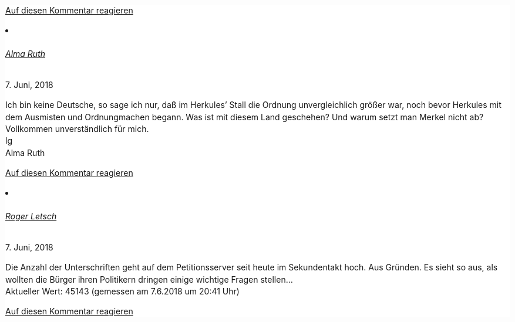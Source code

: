 <a rel="nofollow" class="comment-reply-link" href="#comment-3379" data-commentid="3379" data-postid="6929" data-belowelement="comment-3379" data-respondelement="respond" data-replyto="Antworte auf W. Roeske" aria-label="Antworte auf W. Roeske">Auf diesen Kommentar reagieren</a> 


</li>
<li class="comment even thread-odd thread-alt depth-1 clearfix" id="li-comment-3423">
<h6 class="author"><a href="http://keine" class="url" rel="ugc external nofollow">Alma Ruth</a></h6> <span class="date">7. Juni, 2018</span>



Ich bin keine Deutsche, so sage ich nur, daß im Herkules&#8217; Stall die Ordnung unvergleichlich größer war, noch bevor Herkules mit dem Ausmisten und Ordnungmachen begann. Was ist mit diesem Land geschehen? Und warum setzt man Merkel nicht ab? Vollkommen unverständlich für mich.<br>
lg<br>
Alma Ruth

<a rel="nofollow" class="comment-reply-link" href="#comment-3423" data-commentid="3423" data-postid="6929" data-belowelement="comment-3423" data-respondelement="respond" data-replyto="Antworte auf Alma Ruth" aria-label="Antworte auf Alma Ruth">Auf diesen Kommentar reagieren</a> 


</li>
<li class="comment odd alt thread-even depth-1 clearfix" id="li-comment-3425">
<h6 class="author"><a href="https://unbesorgt.de" class="url" rel="ugc external nofollow">Roger Letsch</a></h6> <span class="date">7. Juni, 2018</span>



Die Anzahl der Unterschriften geht auf dem Petitionsserver seit heute im Sekundentakt hoch. Aus Gründen. Es sieht so aus, als wollten die Bürger ihren Politikern dringen einige wichtige Fragen stellen&#8230;<br>
Aktueller Wert: 45143 (gemessen am 7.6.2018 um 20:41 Uhr)

<a rel="nofollow" class="comment-reply-link" href="#comment-3425" data-commentid="3425" data-postid="6929" data-belowelement="comment-3425" data-respondelement="respond" data-replyto="Antworte auf Roger Letsch" aria-label="Antworte auf Roger Letsch">Auf diesen Kommentar reagieren</a> 


</li>
</ul>
